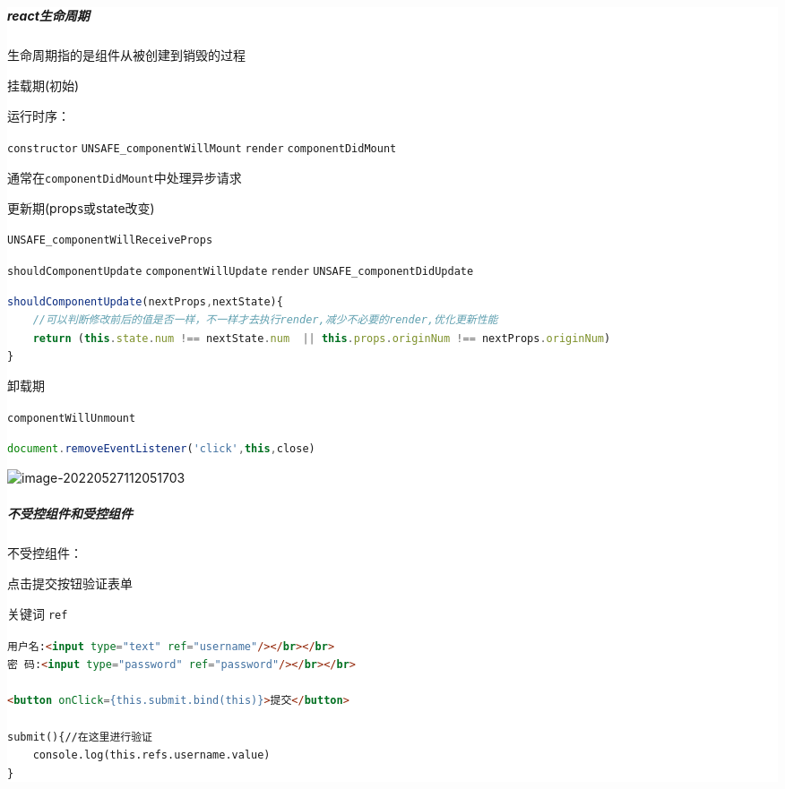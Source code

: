 

##### react生命周期

生命周期指的是组件从被创建到销毁的过程

挂载期(初始)

运行时序：

`constructor`    `UNSAFE_componentWillMount`   `render`    `componentDidMount`

通常在`componentDidMount`中处理异步请求



更新期(props或state改变)

`UNSAFE_componentWillReceiveProps`  

  `shouldComponentUpdate`     `componentWillUpdate`      `render`     `UNSAFE_componentDidUpdate`

```jsx
shouldComponentUpdate(nextProps,nextState){
    //可以判断修改前后的值是否一样，不一样才去执行render,减少不必要的render,优化更新性能
    return (this.state.num !== nextState.num  || this.props.originNum !== nextProps.originNum)
}
```



卸载期

`componentWillUnmount`

```js
document.removeEventListener('click',this,close)
```



![image-20220527112051703](https://s2.loli.net/2022/05/27/G7HoicNdW3swpK1.png)





##### 不受控组件和受控组件

不受控组件：

点击提交按钮验证表单

关键词    `ref`

```html
用户名:<input type="text" ref="username"/></br></br>
密 码:<input type="password" ref="password"/></br></br>

<button onClick={this.submit.bind(this)}>提交</button>

submit(){//在这里进行验证
	console.log(this.refs.username.value)
}
```
